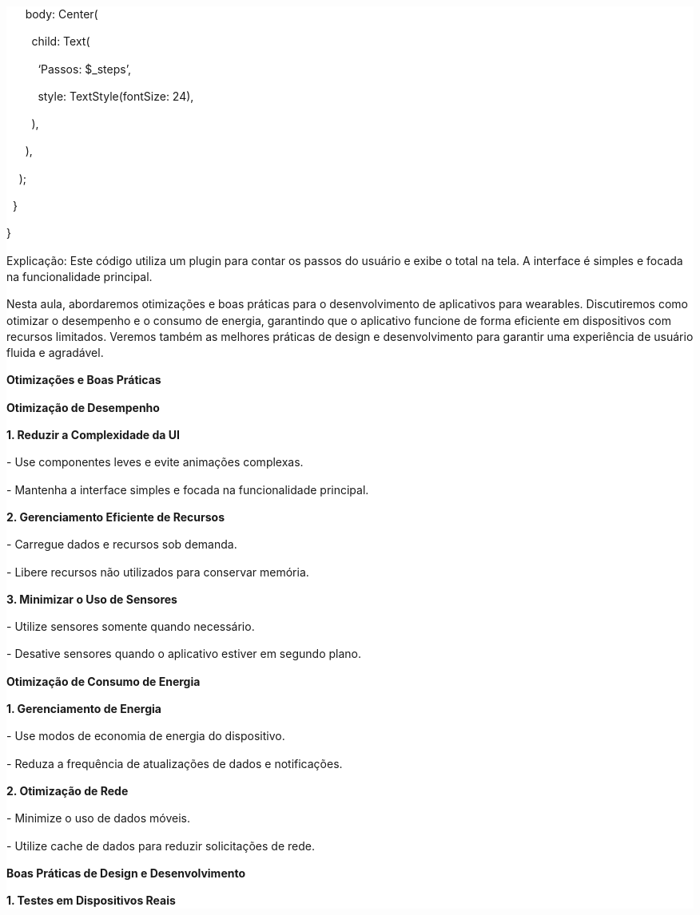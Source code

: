      body: Center(

        child: Text(

          ‘Passos: $\_steps’,

          style: TextStyle(fontSize: 24),

        ),

      ),

    );

  }

}

Explicação: Este código utiliza um plugin para contar os passos do usuário e exibe o total na tela. A interface é simples e focada na funcionalidade principal.

Nesta aula, abordaremos otimizações e boas práticas para o desenvolvimento de aplicativos para wearables. Discutiremos como otimizar o desempenho e o consumo de energia, garantindo que o aplicativo funcione de forma eficiente em dispositivos com recursos limitados. Veremos também as melhores práticas de design e desenvolvimento para garantir uma experiência de usuário fluida e agradável.

**Otimizações e Boas Práticas**

**Otimização de Desempenho**

**1\. Reduzir a Complexidade da UI**

\- Use componentes leves e evite animações complexas.

\- Mantenha a interface simples e focada na funcionalidade principal.

**2\. Gerenciamento Eficiente de Recursos**

\- Carregue dados e recursos sob demanda.

\- Libere recursos não utilizados para conservar memória.

**3\. Minimizar o Uso de Sensores**

\- Utilize sensores somente quando necessário.

\- Desative sensores quando o aplicativo estiver em segundo plano.

**Otimização de Consumo de Energia**

**1\. Gerenciamento de Energia**

\- Use modos de economia de energia do dispositivo.

\- Reduza a frequência de atualizações de dados e notificações.

**2\. Otimização de Rede**

\- Minimize o uso de dados móveis.

\- Utilize cache de dados para reduzir solicitações de rede.

**Boas Práticas de Design e Desenvolvimento**

**1\. Testes em Dispositivos Reais**
